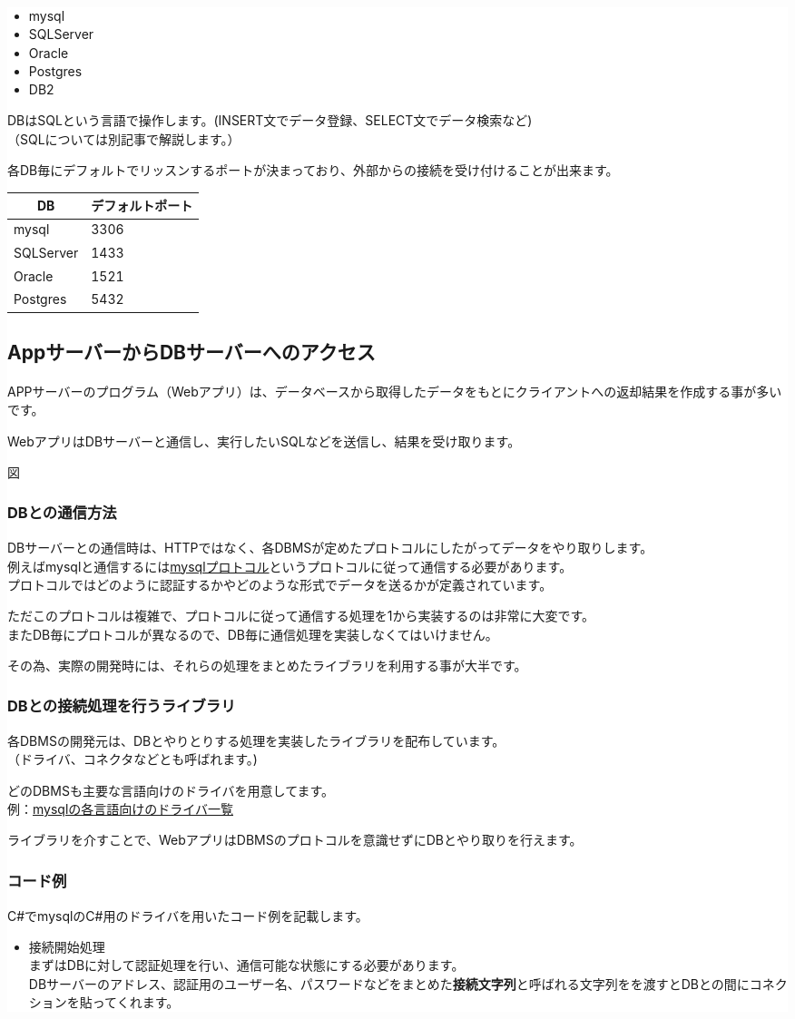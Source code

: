 - mysql
- SQLServer
- Oracle
- Postgres
- DB2

DBはSQLという言語で操作します。(INSERT文でデータ登録、SELECT文でデータ検索など)  
（SQLについては別記事で解説します。）  


各DB毎にデフォルトでリッスンするポートが決まっており、外部からの接続を受け付けることが出来ます。     

|  DB  |  デフォルトポート  |
| ---- | ---- |
|  mysql  |  3306  |
|  SQLServer  |  1433  |
|  Oracle  |  1521  |
|  Postgres  |  5432  |


## AppサーバーからDBサーバーへのアクセス  
APPサーバーのプログラム（Webアプリ）は、データベースから取得したデータをもとにクライアントへの返却結果を作成する事が多いです。  

WebアプリはDBサーバーと通信し、実行したいSQLなどを送信し、結果を受け取ります。  

図  

### DBとの通信方法
DBサーバーとの通信時は、HTTPではなく、各DBMSが定めたプロトコルにしたがってデータをやり取りします。  
例えばmysqlと通信するには[mysqlプロトコル](https://dev.mysql.com/doc/dev/mysql-server/latest/PAGE_PROTOCOL.html)というプロトコルに従って通信する必要があります。  
プロトコルではどのように認証するかやどのような形式でデータを送るかが定義されています。  

ただこのプロトコルは複雑で、プロトコルに従って通信する処理を1から実装するのは非常に大変です。  
またDB毎にプロトコルが異なるので、DB毎に通信処理を実装しなくてはいけません。  
 
その為、実際の開発時には、それらの処理をまとめたライブラリを利用する事が大半です。  

### DBとの接続処理を行うライブラリ
各DBMSの開発元は、DBとやりとりする処理を実装したライブラリを配布しています。  
（ドライバ、コネクタなどとも呼ばれます。)  

どのDBMSも主要な言語向けのドライバを用意してます。  
例：[mysqlの各言語向けのドライバ一覧](https://www.mysql.com/jp/products/connector/)  

ライブラリを介すことで、WebアプリはDBMSのプロトコルを意識せずにDBとやり取りを行えます。  

### コード例 
C#でmysqlのC#用のドライバを用いたコード例を記載します。  

- 接続開始処理  
まずはDBに対して認証処理を行い、通信可能な状態にする必要があります。  
DBサーバーのアドレス、認証用のユーザー名、パスワードなどをまとめた**接続文字列**と呼ばれる文字列をを渡すとDBとの間にコネクションを貼ってくれます。  

